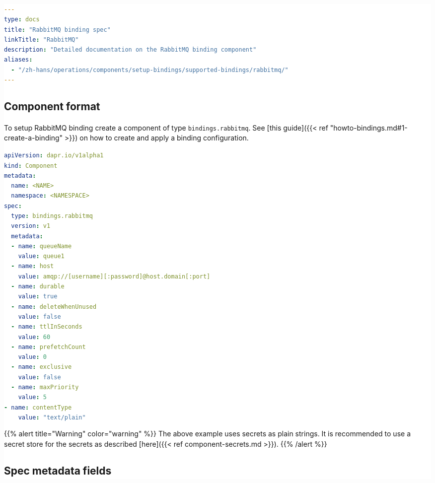 ```yaml
---
type: docs
title: "RabbitMQ binding spec"
linkTitle: "RabbitMQ"
description: "Detailed documentation on the RabbitMQ binding component"
aliases:
  - "/zh-hans/operations/components/setup-bindings/supported-bindings/rabbitmq/"
---
```


## Component format

To setup RabbitMQ binding create a component of type `bindings.rabbitmq`. See [this guide]({{< ref "howto-bindings.md#1-create-a-binding" >}}) on how to create and apply a binding configuration.


```yaml
apiVersion: dapr.io/v1alpha1
kind: Component
metadata:
  name: <NAME>
  namespace: <NAMESPACE>
spec:
  type: bindings.rabbitmq
  version: v1
  metadata:
  - name: queueName
    value: queue1
  - name: host
    value: amqp://[username][:password]@host.domain[:port]
  - name: durable
    value: true
  - name: deleteWhenUnused
    value: false
  - name: ttlInSeconds
    value: 60
  - name: prefetchCount
    value: 0
  - name: exclusive
    value: false
  - name: maxPriority
    value: 5
- name: contentType
    value: "text/plain"
```

{{% alert title="Warning" color="warning" %}}
The above example uses secrets as plain strings. It is recommended to use a secret store for the secrets as described [here]({{< ref component-secrets.md >}}).
{{% /alert %}}

## Spec metadata fields
